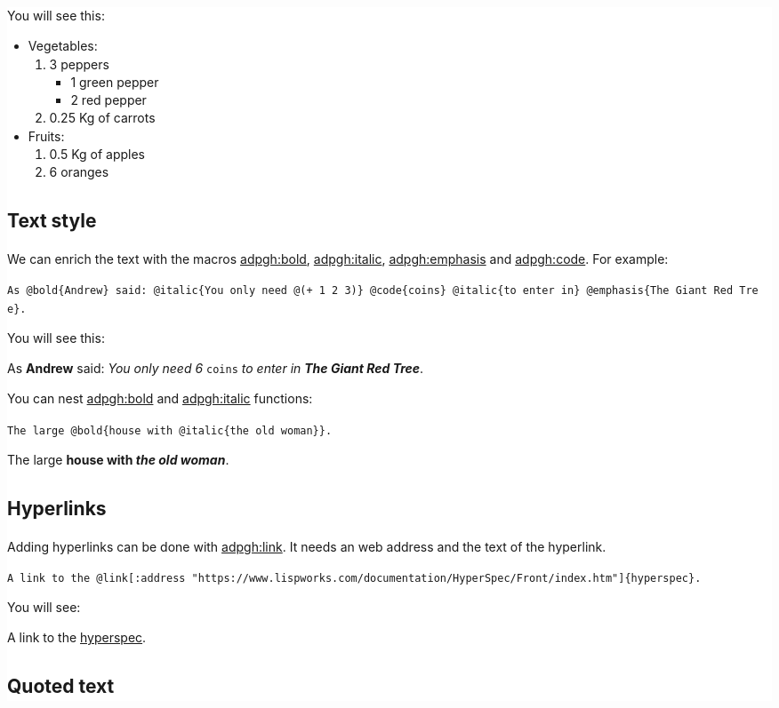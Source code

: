 You will see this\:

* Vegetables\:
  1. 3 peppers
     * 1 green pepper
     * 2 red pepper
  2. 0\.25 Kg of carrots
* Fruits\:
  1. 0\.5 Kg of apples
  2. 6 oranges


<a id="TITLE:ADPGH-DOCS:TAG47"></a>
## Text style

We can enrich the text with the macros [adpgh\:bold](//home/hectarea/common-lisp/adp-github/docs/scribble/user-guide.md#FUNCTION:ADP-GITHUB:BOLD)\, [adpgh\:italic](//home/hectarea/common-lisp/adp-github/docs/scribble/user-guide.md#FUNCTION:ADP-GITHUB:ITALIC)\, [adpgh\:emphasis](//home/hectarea/common-lisp/adp-github/docs/scribble/user-guide.md#FUNCTION:ADP-GITHUB:EMPHASIS) and [adpgh\:code](//home/hectarea/common-lisp/adp-github/docs/scribble/user-guide.md#FUNCTION:ADP-GITHUB:CODE)\. For example\:

`````text
As @bold{Andrew} said: @italic{You only need @(+ 1 2 3)} @code{coins} @italic{to enter in} @emphasis{The Giant Red Tree}.
`````

You will see this\:

As **Andrew** said\: _You only need 6_ ```coins``` _to enter in_ ***The Giant Red Tree***\.

You can nest [adpgh\:bold](//home/hectarea/common-lisp/adp-github/docs/scribble/user-guide.md#FUNCTION:ADP-GITHUB:BOLD) and [adpgh\:italic](//home/hectarea/common-lisp/adp-github/docs/scribble/user-guide.md#FUNCTION:ADP-GITHUB:ITALIC) functions\:

`````text
The large @bold{house with @italic{the old woman}}.
`````

The large **house with _the old woman_**\.

<a id="TITLE:ADPGH-DOCS:TAG48"></a>
## Hyperlinks

Adding hyperlinks can be done with [adpgh\:link](//home/hectarea/common-lisp/adp-github/docs/scribble/user-guide.md#FUNCTION:ADP-GITHUB:LINK)\. It needs an web address and the text of the hyperlink\.

`````text
A link to the @link[:address "https://www.lispworks.com/documentation/HyperSpec/Front/index.htm"]{hyperspec}.
`````

You will see\:

A link to the [hyperspec](https://www.lispworks.com/documentation/HyperSpec/Front/index.htm)\.

<a id="TITLE:ADPGH-DOCS:TAG49"></a>
## Quoted text

